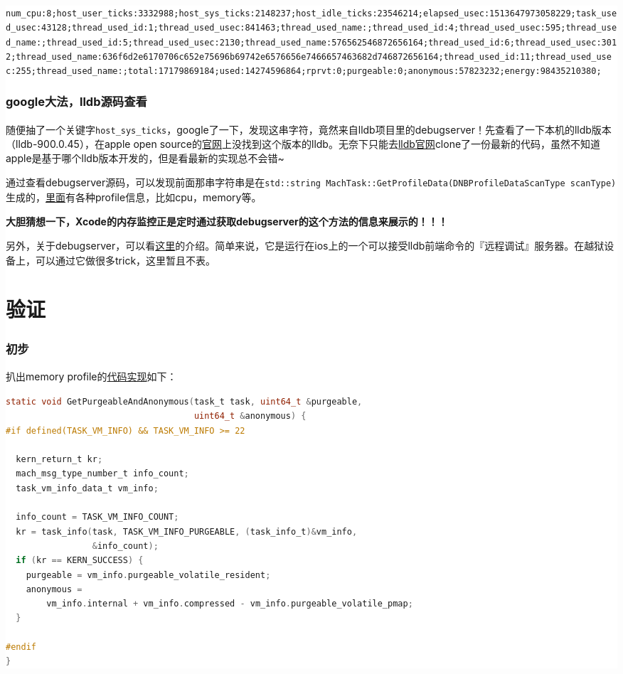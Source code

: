 ```shell
num_cpu:8;host_user_ticks:3332988;host_sys_ticks:2148237;host_idle_ticks:23546214;elapsed_usec:1513647973058229;task_used_usec:43128;thread_used_id:1;thread_used_usec:841463;thread_used_name:;thread_used_id:4;thread_used_usec:595;thread_used_name:;thread_used_id:5;thread_used_usec:2130;thread_used_name:576562546872656164;thread_used_id:6;thread_used_usec:3012;thread_used_name:636f6d2e6170706c652e75696b69742e6576656e7466657463682d746872656164;thread_used_id:11;thread_used_usec:255;thread_used_name:;total:17179869184;used:14274596864;rprvt:0;purgeable:0;anonymous:57823232;energy:98435210380;
```

### google大法，lldb源码查看

随便抽了一个关键字`host_sys_ticks`，google了一下，发现这串字符，竟然来自lldb项目里的debugserver！先查看了一下本机的lldb版本（lldb-900.0.45），在apple open source的[官网](https://opensource.apple.com/tarballs/lldb/)上没找到这个版本的lldb。无奈下只能去[lldb官网](https://lldb.llvm.org/source.html)clone了一份最新的代码，虽然不知道apple是基于哪个lldb版本开发的，但是看最新的实现总不会错~

通过查看debugserver源码，可以发现前面那串字符串是在`std::string MachTask::GetProfileData(DNBProfileDataScanType scanType)`生成的，[里面](https://github.com/llvm-mirror/lldb/blob/master/tools/debugserver/source/MacOSX/MachTask.mm)有各种profile信息，比如cpu，memory等。

**大胆猜想一下，Xcode的内存监控正是定时通过获取debugserver的这个方法的信息来展示的！！！**



另外，关于debugserver，可以看[这里](http://iphonedevwiki.net/index.php/Debugserver)的介绍。简单来说，它是运行在ios上的一个可以接受lldb前端命令的『远程调试』服务器。在越狱设备上，可以通过它做很多trick，这里暂且不表。


# 验证

### 初步
扒出memory profile的[代码实现](https://github.com/llvm-mirror/lldb/blob/master/tools/debugserver/source/MacOSX/MachVMMemory.cpp)如下：

```c
static void GetPurgeableAndAnonymous(task_t task, uint64_t &purgeable,
                                     uint64_t &anonymous) {
#if defined(TASK_VM_INFO) && TASK_VM_INFO >= 22

  kern_return_t kr;
  mach_msg_type_number_t info_count;
  task_vm_info_data_t vm_info;

  info_count = TASK_VM_INFO_COUNT;
  kr = task_info(task, TASK_VM_INFO_PURGEABLE, (task_info_t)&vm_info,
                 &info_count);
  if (kr == KERN_SUCCESS) {
    purgeable = vm_info.purgeable_volatile_resident;
    anonymous =
        vm_info.internal + vm_info.compressed - vm_info.purgeable_volatile_pmap;
  }

#endif
}
```
